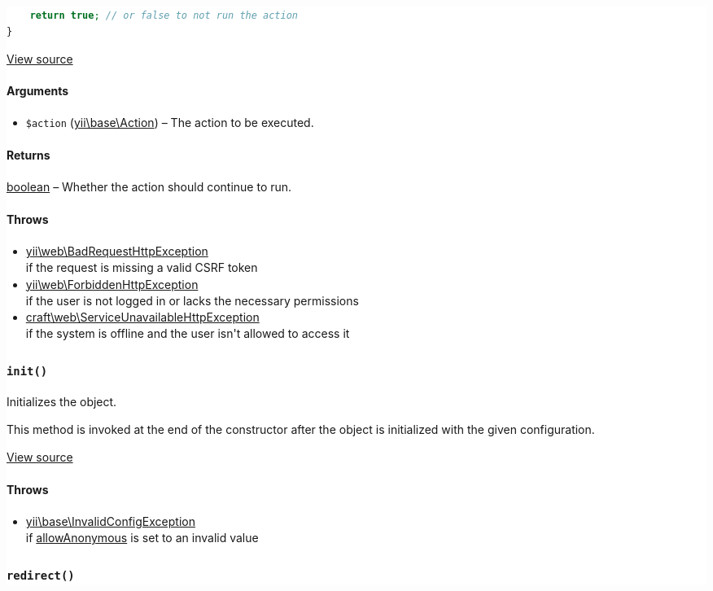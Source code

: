 ```php
    return true; // or false to not run the action
}
```


[View source](https://github.com/craftcms/cms/blob/master/src/web/Controller.php#L125-L170)


#### Arguments

- `$action` ([yii\base\Action](https://www.yiiframework.com/doc/api/2.0/yii-base-action)) – The action to be executed.

#### Returns

[boolean](http://php.net/language.types.boolean) – Whether the action should continue to run.

#### Throws

- [yii\web\BadRequestHttpException](https://www.yiiframework.com/doc/api/2.0/yii-web-badrequesthttpexception)\
  if the request is missing a valid CSRF token
- [yii\web\ForbiddenHttpException](https://www.yiiframework.com/doc/api/2.0/yii-web-forbiddenhttpexception)\
  if the user is not logged in or lacks the necessary permissions
- [craft\web\ServiceUnavailableHttpException](craft-web-serviceunavailablehttpexception.md)\
  if the system is offline and the user isn't allowed to access it


### `init()`





Initializes the object.



This method is invoked at the end of the constructor after the object is initialized with the
given configuration.




[View source](https://github.com/craftcms/cms/blob/master/src/web/Controller.php#L64-L90)




#### Throws

- [yii\base\InvalidConfigException](https://www.yiiframework.com/doc/api/2.0/yii-base-invalidconfigexception)\
  if [allowAnonymous](craft-web-controller.md#allowanonymous) is set to an invalid value


### `redirect()`





